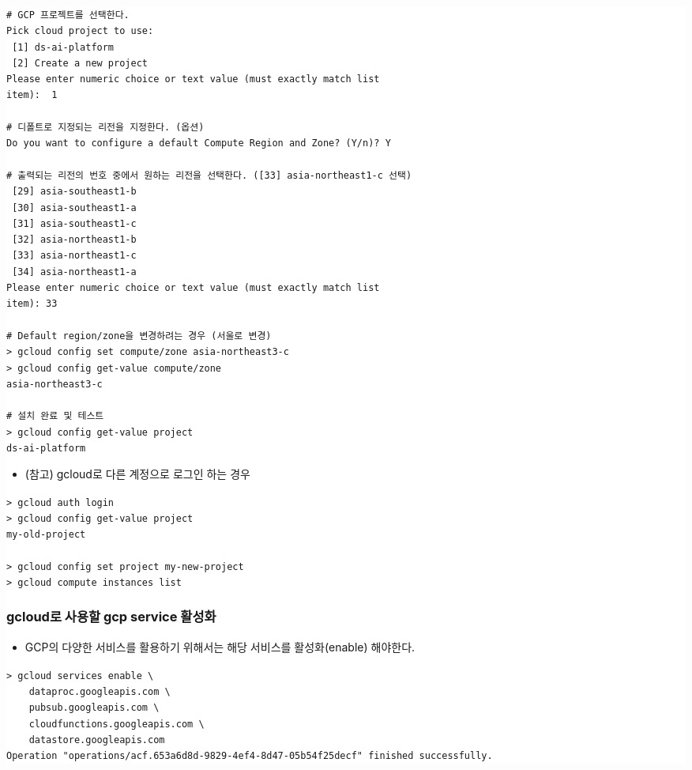 ```
# GCP 프로젝트를 선택한다. 
Pick cloud project to use:
 [1] ds-ai-platform
 [2] Create a new project
Please enter numeric choice or text value (must exactly match list
item):  1

# 디폴트로 지정되는 리전을 지정한다. (옵션)
Do you want to configure a default Compute Region and Zone? (Y/n)? Y

# 출력되는 리전의 번호 중에서 원하는 리전을 선택한다. ([33] asia-northeast1-c 선택)
 [29] asia-southeast1-b
 [30] asia-southeast1-a
 [31] asia-southeast1-c
 [32] asia-northeast1-b
 [33] asia-northeast1-c
 [34] asia-northeast1-a
Please enter numeric choice or text value (must exactly match list
item): 33

# Default region/zone을 변경하려는 경우 (서울로 변경)
> gcloud config set compute/zone asia-northeast3-c 
> gcloud config get-value compute/zone
asia-northeast3-c

# 설치 완료 및 테스트
> gcloud config get-value project
ds-ai-platform
```

- (참고) gcloud로 다른 계정으로 로그인 하는 경우
```
> gcloud auth login
> gcloud config get-value project
my-old-project

> gcloud config set project my-new-project
> gcloud compute instances list
```

### gcloud로 사용할 gcp service 활성화 
- GCP의 다양한 서비스를 활용하기 위해서는 해당 서비스를 활성화(enable) 해야한다. 
```
> gcloud services enable \
    dataproc.googleapis.com \
    pubsub.googleapis.com \
    cloudfunctions.googleapis.com \
    datastore.googleapis.com
Operation "operations/acf.653a6d8d-9829-4ef4-8d47-05b54f25decf" finished successfully.

```
